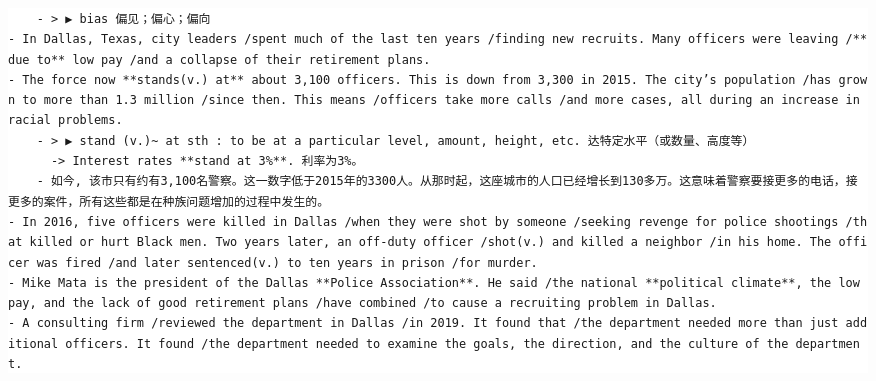 		- > ▶ bias 偏见；偏心；偏向
	- In Dallas, Texas, city leaders /spent much of the last ten years /finding new recruits. Many officers were leaving /**due to** low pay /and a collapse of their retirement plans.
	- The force now **stands(v.) at** about 3,100 officers. This is down from 3,300 in 2015. The city’s population /has grown to more than 1.3 million /since then. This means /officers take more calls /and more cases, all during an increase in racial problems.
		- > ▶ stand (v.)~ at sth : to be at a particular level, amount, height, etc. 达特定水平（或数量、高度等）
		  -> Interest rates **stand at 3%**. 利率为3%。
		- 如今, 该市只有约有3,100名警察。这一数字低于2015年的3300人。从那时起，这座城市的人口已经增长到130多万。这意味着警察要接更多的电话，接更多的案件，所有这些都是在种族问题增加的过程中发生的。
	- In 2016, five officers were killed in Dallas /when they were shot by someone /seeking revenge for police shootings /that killed or hurt Black men. Two years later, an off-duty officer /shot(v.) and killed a neighbor /in his home. The officer was fired /and later sentenced(v.) to ten years in prison /for murder.
	- Mike Mata is the president of the Dallas **Police Association**. He said /the national **political climate**, the low pay, and the lack of good retirement plans /have combined /to cause a recruiting problem in Dallas.
	- A consulting firm /reviewed the department in Dallas /in 2019. It found that /the department needed more than just additional officers. It found /the department needed to examine the goals, the direction, and the culture of the department.